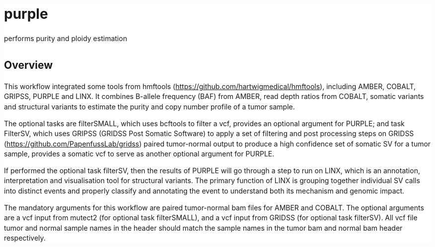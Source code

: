 # purple

performs purity and ploidy estimation

## Overview
This workflow integrated some tools from hmftools (https://github.com/hartwigmedical/hmftools), including AMBER, COBALT, GRIPSS, PURPLE and LINX. It combines B-allele frequency (BAF) from AMBER, read depth ratios from COBALT, somatic variants and structural variants to estimate the purity and copy number profile of a tumor sample. 

The optional tasks are filterSMALL, which uses bcftools to filter a vcf, provides an optional argument for PURPLE; and task FilterSV, which uses GRIPSS (GRIDSS Post Somatic Software) to apply a set of filtering and post processing steps on GRIDSS (https://github.com/PapenfussLab/gridss) paired tumor-normal output to produce a high confidence set of somatic SV for a tumor sample, provides a somatic vcf to serve as another optional argument for PURPLE. 

If performed the optional task filterSV, then the results of PURPLE will go through a step to run on LINX, which is an annotation, interpretation and visualisation tool for structural variants. The primary function of LINX is grouping together individual SV calls into distinct events and properly classify and annotating the event to understand both its mechanism and genomic impact.

The mandatory arguments for this workflow are paired tumor-normal bam files for AMBER and COBALT. The optional arguments are a vcf input from mutect2 (for optional task filterSMALL), and a vcf input from GRIDSS (for optional task filterSV). All vcf file tumor and normal sample names in the header should match the sample names in the tumor bam and normal bam header respectively.
